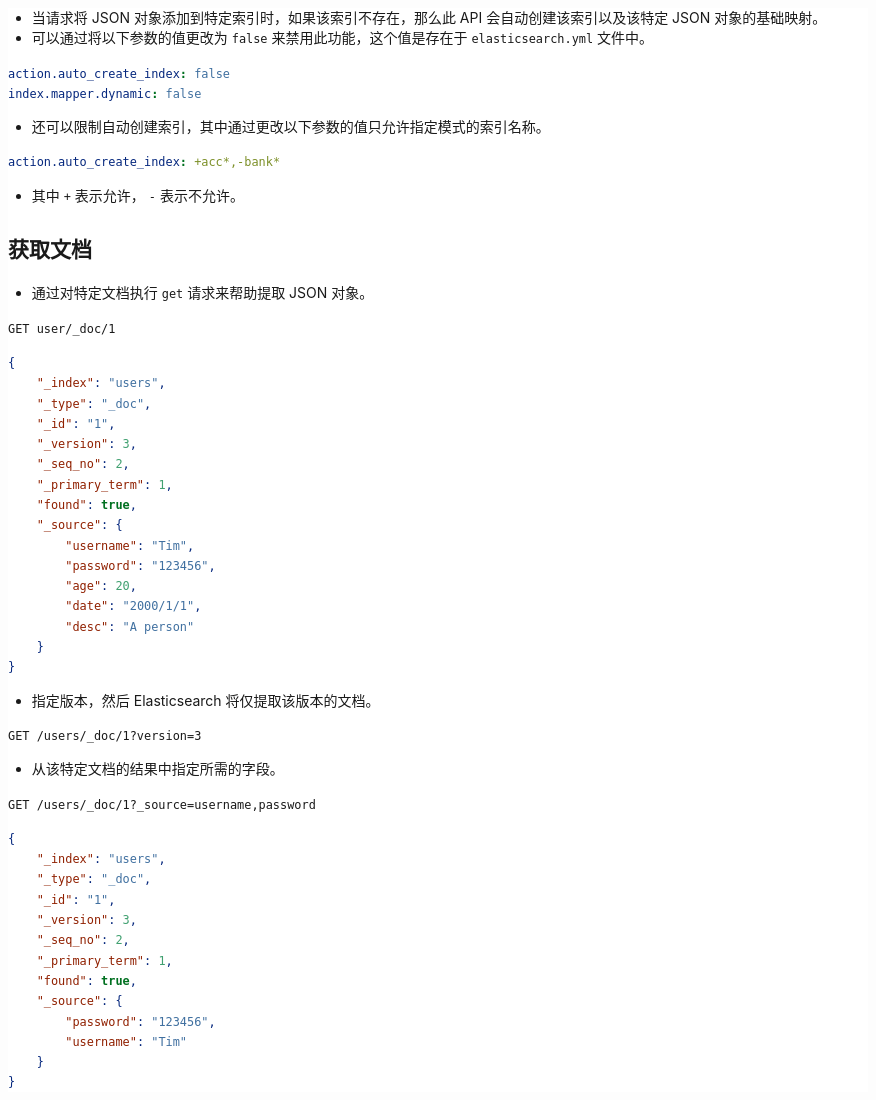 - 当请求将 JSON 对象添加到特定索引时，如果该索引不存在，那么此 API 会自动创建该索引以及该特定 JSON 对象的基础映射。
- 可以通过将以下参数的值更改为 `false` 来禁用此功能，这个值是存在于 `elasticsearch.yml` 文件中。

```yml
action.auto_create_index: false
index.mapper.dynamic: false
```

- 还可以限制自动创建索引，其中通过更改以下参数的值只允许指定模式的索引名称。

```yaml
action.auto_create_index: +acc*,-bank*
```

- 其中 `+` 表示允许， `-` 表示不允许。

## 获取文档

- 通过对特定文档执行 `get` 请求来帮助提取 JSON 对象。

```http
GET user/_doc/1
```

```json
{
    "_index": "users",
    "_type": "_doc",
    "_id": "1",
    "_version": 3,
    "_seq_no": 2,
    "_primary_term": 1,
    "found": true,
    "_source": {
        "username": "Tim",
        "password": "123456",
        "age": 20,
        "date": "2000/1/1",
        "desc": "A person"
    }
}
```

- 指定版本，然后 Elasticsearch 将仅提取该版本的文档。

```http
GET /users/_doc/1?version=3
```

- 从该特定文档的结果中指定所需的字段。

```http
GET /users/_doc/1?_source=username,password
```

```json
{
    "_index": "users",
    "_type": "_doc",
    "_id": "1",
    "_version": 3,
    "_seq_no": 2,
    "_primary_term": 1,
    "found": true,
    "_source": {
        "password": "123456",
        "username": "Tim"
    }
}
```
